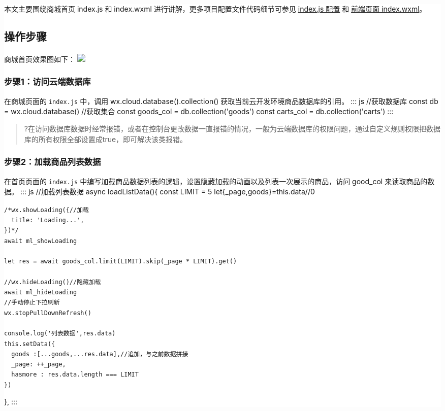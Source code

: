本文主要围绕商城首页 index.js 和 index.wxml 进行讲解，更多项目配置文件代码细节可参见 [index.js 配置](https://github.com/jiro-max/-/blob/master/pages/index/index.js) 和 [前端页面 index.wxml](https://github.com/jiro-max/-/blob/master/pages/index/index.wxml)。

## 操作步骤
 
商城首页效果图如下：
<img src = "https://qcloudimg.tencent-cloud.cn/raw/1ae2aa33ffcba15be5d3b9c7f0fc3ead.png" style = "width:60%">

### 步骤1：访问云端数据库
在商城页面的 `index.js` 中，调用 wx.cloud.database().collection() 获取当前云开发环境商品数据库的引用。
<dx-codeblock>
:::  js
//获取数据库
const db = wx.cloud.database()
//获取集合
const goods_col = db.collection('goods')
const carts_col = db.collection('carts')
:::
</dx-codeblock>

>?在访问数据库数据时经常报错，或者在控制台更改数据一直报错的情况，一般为云端数据库的权限问题，通过自定义规则权限把数据库的所有权限全部设置成true，即可解决该类报错。

### 步骤2：加载商品列表数据
在首页页面的 `index.js` 中编写加载商品数据列表的逻辑，设置隐藏加载的动画以及列表一次展示的商品，访问 good_col 来读取商品的数据。
<dx-codeblock>
:::  js
  //加载列表数据
  async loadListData(){
    const LIMIT = 5
    let{_page,goods}=this.data//0

    /*wx.showLoading({//加载
      title: 'Loading...',
    })*/
    await ml_showLoading

    let res = await goods_col.limit(LIMIT).skip(_page * LIMIT).get()

    //wx.hideLoading()//隐藏加载
    await ml_hideLoading
    //手动停止下拉刷新
    wx.stopPullDownRefresh()
   
    console.log('列表数据',res.data)
    this.setData({
      goods :[...goods,...res.data],//追加，与之前数据拼接
      _page: ++_page,
      hasmore : res.data.length === LIMIT
    })
  },
:::
</dx-codeblock>
